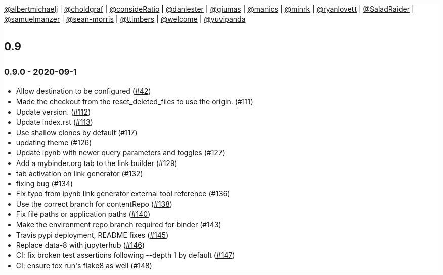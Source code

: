 [@albertmichaelj](https://github.com/search?q=repo%3Ajupyterhub%2Fnbgitpuller+involves%3Aalbertmichaelj+updated%3A2020-08-01..2021-06-09&type=Issues) | [@choldgraf](https://github.com/search?q=repo%3Ajupyterhub%2Fnbgitpuller+involves%3Acholdgraf+updated%3A2020-08-01..2021-06-09&type=Issues) | [@consideRatio](https://github.com/search?q=repo%3Ajupyterhub%2Fnbgitpuller+involves%3AconsideRatio+updated%3A2020-08-01..2021-06-09&type=Issues) | [@danlester](https://github.com/search?q=repo%3Ajupyterhub%2Fnbgitpuller+involves%3Adanlester+updated%3A2020-08-01..2021-06-09&type=Issues) | [@giumas](https://github.com/search?q=repo%3Ajupyterhub%2Fnbgitpuller+involves%3Agiumas+updated%3A2020-08-01..2021-06-09&type=Issues) | [@manics](https://github.com/search?q=repo%3Ajupyterhub%2Fnbgitpuller+involves%3Amanics+updated%3A2020-08-01..2021-06-09&type=Issues) | [@minrk](https://github.com/search?q=repo%3Ajupyterhub%2Fnbgitpuller+involves%3Aminrk+updated%3A2020-08-01..2021-06-09&type=Issues) | [@ryanlovett](https://github.com/search?q=repo%3Ajupyterhub%2Fnbgitpuller+involves%3Aryanlovett+updated%3A2020-08-01..2021-06-09&type=Issues) | [@SaladRaider](https://github.com/search?q=repo%3Ajupyterhub%2Fnbgitpuller+involves%3ASaladRaider+updated%3A2020-08-01..2021-06-09&type=Issues) | [@samuelmanzer](https://github.com/search?q=repo%3Ajupyterhub%2Fnbgitpuller+involves%3Asamuelmanzer+updated%3A2020-08-01..2021-06-09&type=Issues) | [@sean-morris](https://github.com/search?q=repo%3Ajupyterhub%2Fnbgitpuller+involves%3Asean-morris+updated%3A2020-08-01..2021-06-09&type=Issues) | [@ttimbers](https://github.com/search?q=repo%3Ajupyterhub%2Fnbgitpuller+involves%3Attimbers+updated%3A2020-08-01..2021-06-09&type=Issues) | [@welcome](https://github.com/search?q=repo%3Ajupyterhub%2Fnbgitpuller+involves%3Awelcome+updated%3A2020-08-01..2021-06-09&type=Issues) | [@yuvipanda](https://github.com/search?q=repo%3Ajupyterhub%2Fnbgitpuller+involves%3Ayuvipanda+updated%3A2020-08-01..2021-06-09&type=Issues)

## 0.9

### 0.9.0 - 2020-09-1

- Allow destination to be configured ([#42](https://github.com/jupyterhub/nbgitpuller/pull/42))
- Made the checkout from the reset_deleted_files to use the origin. ([#111](https://github.com/jupyterhub/nbgitpuller/pull/111))
- Update version. ([#112](https://github.com/jupyterhub/nbgitpuller/pull/112))
- Update index.rst ([#113](https://github.com/jupyterhub/nbgitpuller/pull/113))
- Use shallow clones by default ([#117](https://github.com/jupyterhub/nbgitpuller/pull/117))
- updating theme ([#126](https://github.com/jupyterhub/nbgitpuller/pull/126))
- Update ipynb with newer query parameters and toggles ([#127](https://github.com/jupyterhub/nbgitpuller/pull/127))
- Add a mybinder.org tab to the link builder ([#129](https://github.com/jupyterhub/nbgitpuller/pull/129))
- tab activation on link generator ([#132](https://github.com/jupyterhub/nbgitpuller/pull/132))
- fixing bug ([#134](https://github.com/jupyterhub/nbgitpuller/pull/134))
- Fix typo from ipynb link generator external tool reference ([#136](https://github.com/jupyterhub/nbgitpuller/pull/136))
- Use the correct branch for contentRepo ([#138](https://github.com/jupyterhub/nbgitpuller/pull/138))
- Fix file paths or application paths ([#140](https://github.com/jupyterhub/nbgitpuller/pull/140))
- Make the environment repo branch required for binder ([#143](https://github.com/jupyterhub/nbgitpuller/pull/143))
- Travis pypi deployment, README fixes ([#145](https://github.com/jupyterhub/nbgitpuller/pull/145))
- Replace data-8 with jupyterhub ([#146](https://github.com/jupyterhub/nbgitpuller/pull/146))
- CI: fix broken test assertions following --depth 1 by default ([#147](https://github.com/jupyterhub/nbgitpuller/pull/147))
- CI: ensure tox run's flake8 as well ([#148](https://github.com/jupyterhub/nbgitpuller/pull/148))
